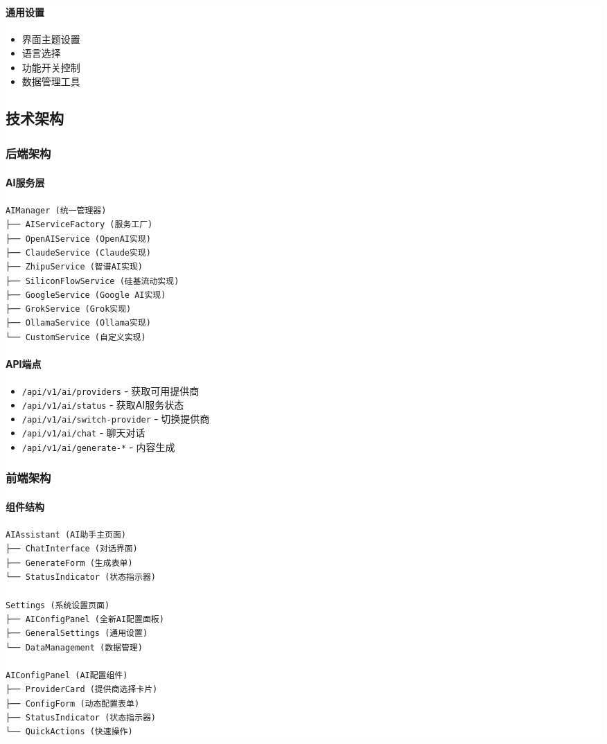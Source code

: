 #### 通用设置
- 界面主题设置
- 语言选择
- 功能开关控制
- 数据管理工具

## 技术架构

### 后端架构

#### AI服务层
```
AIManager (统一管理器)
├── AIServiceFactory (服务工厂)
├── OpenAIService (OpenAI实现)
├── ClaudeService (Claude实现)
├── ZhipuService (智谱AI实现)
├── SiliconFlowService (硅基流动实现)
├── GoogleService (Google AI实现)
├── GrokService (Grok实现)
├── OllamaService (Ollama实现)
└── CustomService (自定义实现)
```

#### API端点
- `/api/v1/ai/providers` - 获取可用提供商
- `/api/v1/ai/status` - 获取AI服务状态
- `/api/v1/ai/switch-provider` - 切换提供商
- `/api/v1/ai/chat` - 聊天对话
- `/api/v1/ai/generate-*` - 内容生成

### 前端架构

#### 组件结构
```
AIAssistant (AI助手主页面)
├── ChatInterface (对话界面)
├── GenerateForm (生成表单)
└── StatusIndicator (状态指示器)

Settings (系统设置页面)
├── AIConfigPanel (全新AI配置面板)
├── GeneralSettings (通用设置)
└── DataManagement (数据管理)

AIConfigPanel (AI配置组件)
├── ProviderCard (提供商选择卡片)
├── ConfigForm (动态配置表单)
├── StatusIndicator (状态指示器)
└── QuickActions (快速操作)
```
